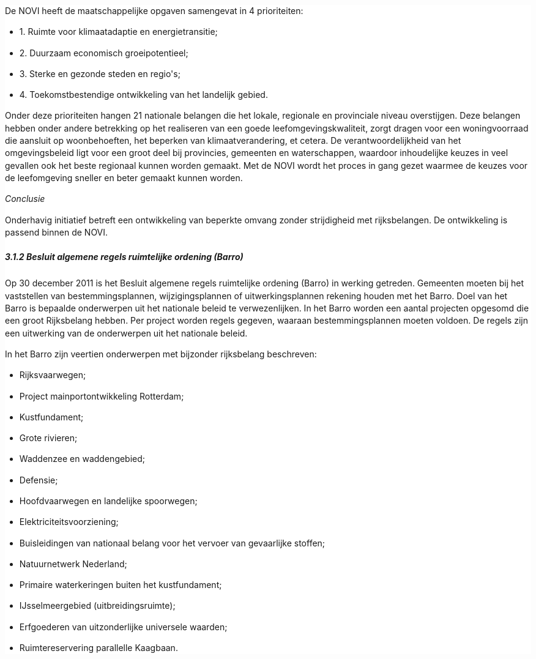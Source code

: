 De NOVI heeft de maatschappelijke opgaven samengevat in 4 prioriteiten:

* 1\. Ruimte voor klimaatadaptie en energietransitie;

* 2\. Duurzaam economisch groeipotentieel;

* 3\. Sterke en gezonde steden en regio's;

* 4\. Toekomstbestendige ontwikkeling van het landelijk gebied.

Onder deze prioriteiten hangen 21 nationale belangen die het lokale, regionale en provinciale niveau overstijgen. Deze belangen hebben onder andere betrekking op het realiseren van een goede leefomgevingskwaliteit, zorgt dragen voor een woningvoorraad die aansluit op woonbehoeften, het beperken van klimaatverandering, et cetera. De verantwoordelijkheid van het omgevingsbeleid ligt voor een groot deel bij provincies, gemeenten en waterschappen, waardoor inhoudelijke keuzes in veel gevallen ook het beste regionaal kunnen worden gemaakt. Met de NOVI wordt het proces in gang gezet waarmee de keuzes voor de leefomgeving sneller en beter gemaakt kunnen worden.

*Conclusie*

Onderhavig initiatief betreft een ontwikkeling van beperkte omvang zonder strijdigheid met rijksbelangen. De ontwikkeling is passend binnen de NOVI.

##### 3\.1\.2 Besluit algemene regels ruimtelijke ordening (Barro)

Op 30 december 2011 is het Besluit algemene regels ruimtelijke ordening (Barro) in werking getreden. Gemeenten moeten bij het vaststellen van bestemmingsplannen, wijzigingsplannen of uitwerkingsplannen rekening houden met het Barro. Doel van het Barro is bepaalde onderwerpen uit het nationale beleid te verwezenlijken. In het Barro worden een aantal projecten opgesomd die een groot Rijksbelang hebben. Per project worden regels gegeven, waaraan bestemmingsplannen moeten voldoen. De regels zijn een uitwerking van de onderwerpen uit het nationale beleid.

In het Barro zijn veertien onderwerpen met bijzonder rijksbelang beschreven:

* Rijksvaarwegen;

* Project mainportontwikkeling Rotterdam;

* Kustfundament;

* Grote rivieren;

* Waddenzee en waddengebied;

* Defensie;

* Hoofdvaarwegen en landelijke spoorwegen;

* Elektriciteitsvoorziening;

* Buisleidingen van nationaal belang voor het vervoer van gevaarlijke stoffen;

* Natuurnetwerk Nederland;

* Primaire waterkeringen buiten het kustfundament;

* IJsselmeergebied (uitbreidingsruimte);

* Erfgoederen van uitzonderlijke universele waarden;

* Ruimtereservering parallelle Kaagbaan.
